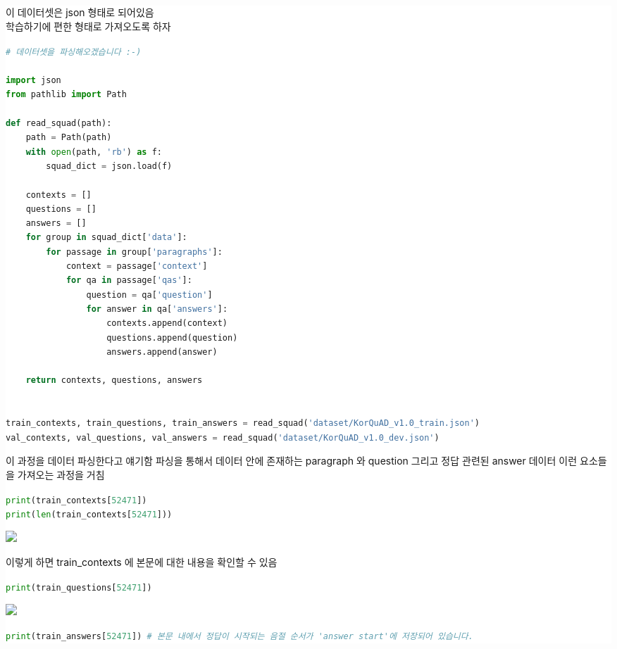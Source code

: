 이 데이터셋은 json 형태로 되어있음  
학습하기에 편한 형태로 가져오도록 하자

```python
# 데이터셋을 파싱해오겠습니다 :-)

import json
from pathlib import Path

def read_squad(path):
    path = Path(path)
    with open(path, 'rb') as f:
        squad_dict = json.load(f)

    contexts = []
    questions = []
    answers = []
    for group in squad_dict['data']:
        for passage in group['paragraphs']:
            context = passage['context']
            for qa in passage['qas']:
                question = qa['question']
                for answer in qa['answers']:
                    contexts.append(context)
                    questions.append(question)
                    answers.append(answer)

    return contexts, questions, answers


train_contexts, train_questions, train_answers = read_squad('dataset/KorQuAD_v1.0_train.json')
val_contexts, val_questions, val_answers = read_squad('dataset/KorQuAD_v1.0_dev.json')

```

이 과정을 데이터 파싱한다고 얘기함
파싱을 통해서 데이터 안에 존재하는 paragraph 와 question 그리고 정답 관련된 answer 데이터 이런 요소들을 가져오는 과정을 
거침

```python
print(train_contexts[52471])
print(len(train_contexts[52471]))
```

![]({{site.url}}/assets/images/48f10214.png)

이렇게 하면 train_contexts 에 본문에 대한 내용을 확인할 수 있음

```python
print(train_questions[52471])
```

![]({{site.url}}/assets/images/aa1440f8.png)

```python
print(train_answers[52471]) # 본문 내에서 정답이 시작되는 음절 순서가 'answer start'에 저장되어 있습니다.
```
